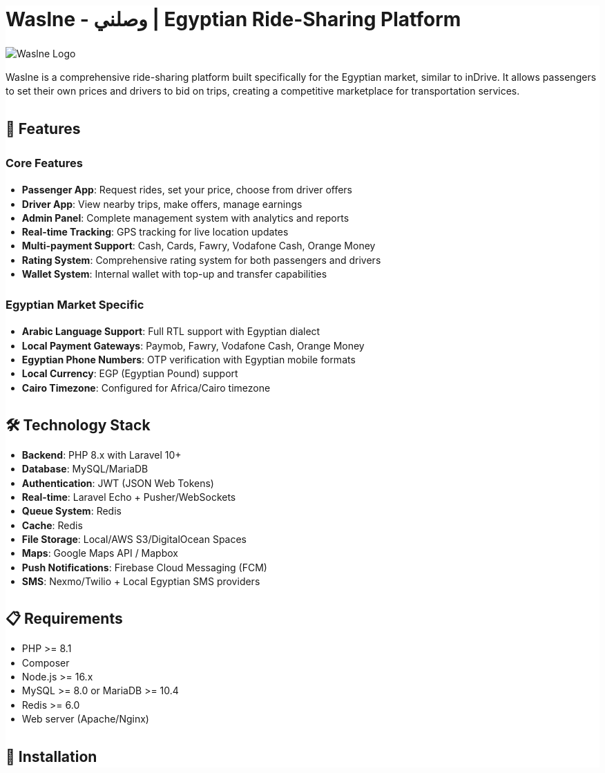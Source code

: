 # Waslne - وصلني | Egyptian Ride-Sharing Platform

![Waslne Logo](public/images/logo.png)

Waslne is a comprehensive ride-sharing platform built specifically for the Egyptian market, similar to inDrive. It allows passengers to set their own prices and drivers to bid on trips, creating a competitive marketplace for transportation services.

## 🚀 Features

### Core Features
- **Passenger App**: Request rides, set your price, choose from driver offers
- **Driver App**: View nearby trips, make offers, manage earnings
- **Admin Panel**: Complete management system with analytics and reports
- **Real-time Tracking**: GPS tracking for live location updates
- **Multi-payment Support**: Cash, Cards, Fawry, Vodafone Cash, Orange Money
- **Rating System**: Comprehensive rating system for both passengers and drivers
- **Wallet System**: Internal wallet with top-up and transfer capabilities

### Egyptian Market Specific
- **Arabic Language Support**: Full RTL support with Egyptian dialect
- **Local Payment Gateways**: Paymob, Fawry, Vodafone Cash, Orange Money
- **Egyptian Phone Numbers**: OTP verification with Egyptian mobile formats
- **Local Currency**: EGP (Egyptian Pound) support
- **Cairo Timezone**: Configured for Africa/Cairo timezone

## 🛠 Technology Stack

- **Backend**: PHP 8.x with Laravel 10+
- **Database**: MySQL/MariaDB
- **Authentication**: JWT (JSON Web Tokens)
- **Real-time**: Laravel Echo + Pusher/WebSockets
- **Queue System**: Redis
- **Cache**: Redis
- **File Storage**: Local/AWS S3/DigitalOcean Spaces
- **Maps**: Google Maps API / Mapbox
- **Push Notifications**: Firebase Cloud Messaging (FCM)
- **SMS**: Nexmo/Twilio + Local Egyptian SMS providers

## 📋 Requirements

- PHP >= 8.1
- Composer
- Node.js >= 16.x
- MySQL >= 8.0 or MariaDB >= 10.4
- Redis >= 6.0
- Web server (Apache/Nginx)

## 🚀 Installation
